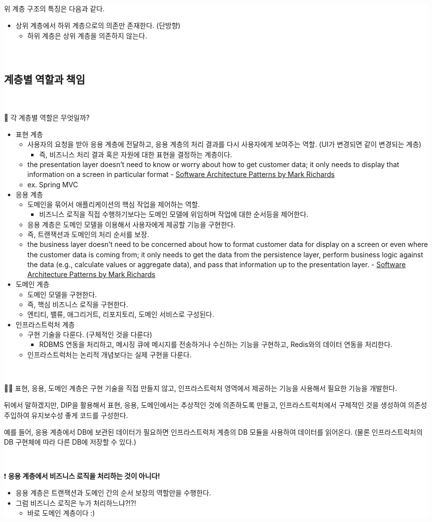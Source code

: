 위 계층 구조의 특징은 다음과 같다.

* 상위 계층에서 하위 계층으로의 의존만 존재한다. (단방향)
  * 하위 계층은 상위 계층을 의존하지 않는다.

<br>

## 계층별 역할과 책임

<br>

🤔 각 계층별 역할은 무엇일까?

* 표현 계층
  * 사용자의 요청을 받아 응용 계층에 전달하고, 응용 계층의 처리 결과를 다시 사용자에게 보여주는 역할. (UI가 변경되면 같이 변경되는 계층)
    * 즉, 비즈니스 처리 결과 혹은 자원에 대한 표현을 결정하는 계층이다.
  * the presentation layer doesn’t need to know or worry about how to get customer data; it only needs to display that information on a screen in particular format - [Software Architecture Patterns by Mark Richards](https://www.oreilly.com/library/view/software-architecture-patterns/9781491971437/ch01.html)
  * ex. Spring MVC
* 응용 계층
  * 도메인을 묶어서 애플리케이션의 핵심 작업을 제어하는 역할.
    * 비즈니스 로직을 직접 수행하기보다는 도메인 모델에 위임하며 작업에 대한 순서등을 제어한다.
  * 응용 계층은 도메인 모델을 이용해서 사용자에게 제공할 기능을 구현한다.
  * 즉, 트랜잭션과 도메인의 처리 순서를 보장.
  * the business layer doesn’t need to be concerned about how to format customer data for display on a screen or even where the customer data is coming from; it only needs to get the data from the persistence layer, perform business logic against the data (e.g., calculate values or aggregate data), and pass that information up to the presentation layer. - [Software Architecture Patterns by Mark Richards](https://www.oreilly.com/library/view/software-architecture-patterns/9781491971437/ch01.html)
* 도메인 계층
  * 도메인 모델을 구현한다.
  * 즉, 핵심 비즈니스 로직을 구현한다.
  * 엔티티, 밸류, 애그리거트, 리포지토리, 도메인 서비스로 구성된다.
* 인프라스트럭처 계층
  * 구현 기술을 다룬다. (구체적인 것을 다룬다)
    * RDBMS 연동을 처리하고, 메시징 큐에 메시지를 전송하거나 수신하는 기능을 구현하고, Redis와의 데이터 연동을 처리한다.
  * 인프라스트럭처는 논리적 개념보다는 실제 구현을 다룬다.

<br>

💁‍♂️ 표현, 응용, 도메인 계층은 구현 기술을 직접 만들지 않고, 인프라스트럭처 영역에서 제공하는 기능을 사용해서 필요한 기능을 개발한다.

뒤에서 말하겠지만, DIP을 활용해서 표현, 응용, 도메인에서는 추상적인 것에 의존하도록 만들고, 인프라스트럭처에서 구체적인 것을 생성하여 의존성 주입하여 유지보수성 좋게 코드를 구성한다.

예를 들어, 응용 계층에서 DB에 보관된 데이터가 필요하면 인프라스트럭처 계층의 DB 모듈을 사용하여 데이터를 읽어온다. (물론 인프라스트럭처의 DB 구현체에 따라 다른 DB에 저장할 수 있다.)

<br>

❗️ **응용 계층에서 비즈니스 로직을 처리하는 것이 아니다!**

* 응용 계층은 트랜잭션과 도메인 간의 순서 보장의 역할만을 수행한다.
* 그럼 비즈니스 로직은 누가 처리하느냐?!?!
  * 바로 도메인 계층이다 :) 
